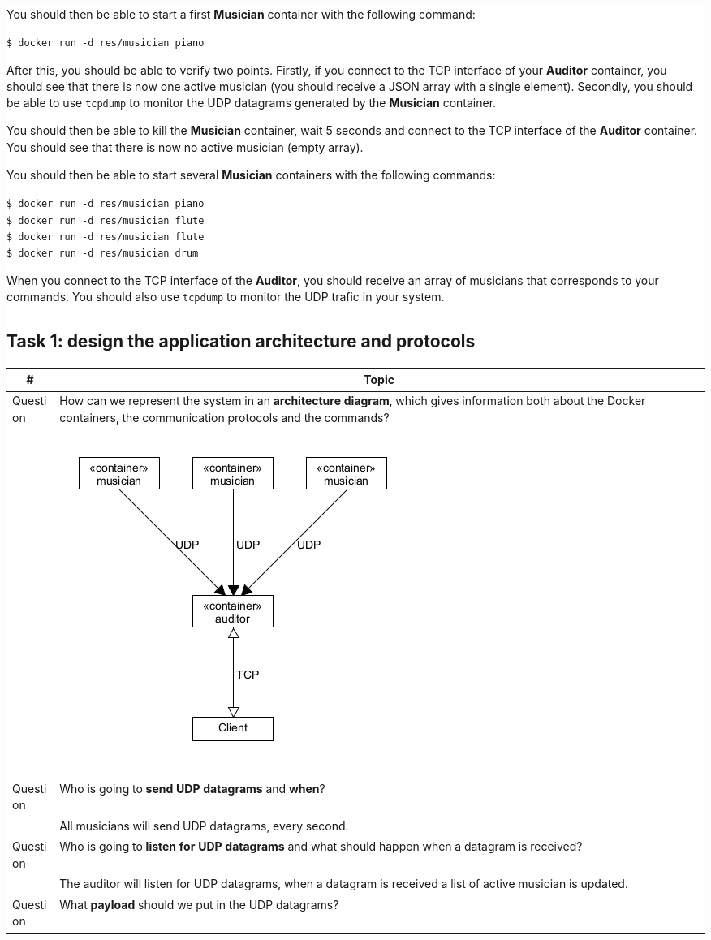 You should then be able to start a first **Musician** container with the following command:

```
$ docker run -d res/musician piano
```

After this, you should be able to verify two points. Firstly, if you connect to the TCP interface of your **Auditor** container, you should see that there is now one active musician (you should receive a JSON array with a single element). Secondly, you should be able to use `tcpdump` to monitor the UDP datagrams generated by the **Musician** container.

You should then be able to kill the **Musician** container, wait 5 seconds and connect to the TCP interface of the **Auditor** container. You should see that there is now no active musician (empty array).

You should then be able to start several **Musician** containers with the following commands:

```
$ docker run -d res/musician piano
$ docker run -d res/musician flute
$ docker run -d res/musician flute
$ docker run -d res/musician drum
```
When you connect to the TCP interface of the **Auditor**, you should receive an array of musicians that corresponds to your commands. You should also use `tcpdump` to monitor the UDP trafic in your system.


## Task 1: design the application architecture and protocols

| #  | Topic |
| --- | --- |
|Question | How can we represent the system in an **architecture diagram**, which gives information both about the Docker containers, the communication protocols and the commands? |
| | ![image](images/Diag.png) |
|Question | Who is going to **send UDP datagrams** and **when**? |
| | All musicians will send UDP datagrams, every second. |
|Question | Who is going to **listen for UDP datagrams** and what should happen when a datagram is received? |
| | The auditor will listen for UDP datagrams, when a datagram is received a list of active musician is updated.  |
|Question | What **payload** should we put in the UDP datagrams? |